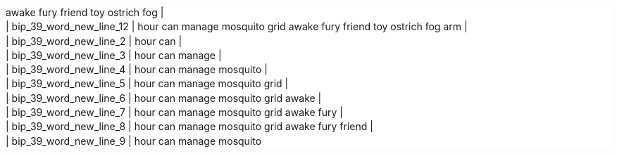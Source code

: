awake
fury
friend
toy
ostrich
fog |  
| bip_39_word_new_line_12 | hour
can
manage
mosquito
grid
awake
fury
friend
toy
ostrich
fog
arm |  
| bip_39_word_new_line_2 | hour
can |  
| bip_39_word_new_line_3 | hour
can
manage |  
| bip_39_word_new_line_4 | hour
can
manage
mosquito |  
| bip_39_word_new_line_5 | hour
can
manage
mosquito
grid |  
| bip_39_word_new_line_6 | hour
can
manage
mosquito
grid
awake |  
| bip_39_word_new_line_7 | hour
can
manage
mosquito
grid
awake
fury |  
| bip_39_word_new_line_8 | hour
can
manage
mosquito
grid
awake
fury
friend |  
| bip_39_word_new_line_9 | hour
can
manage
mosquito